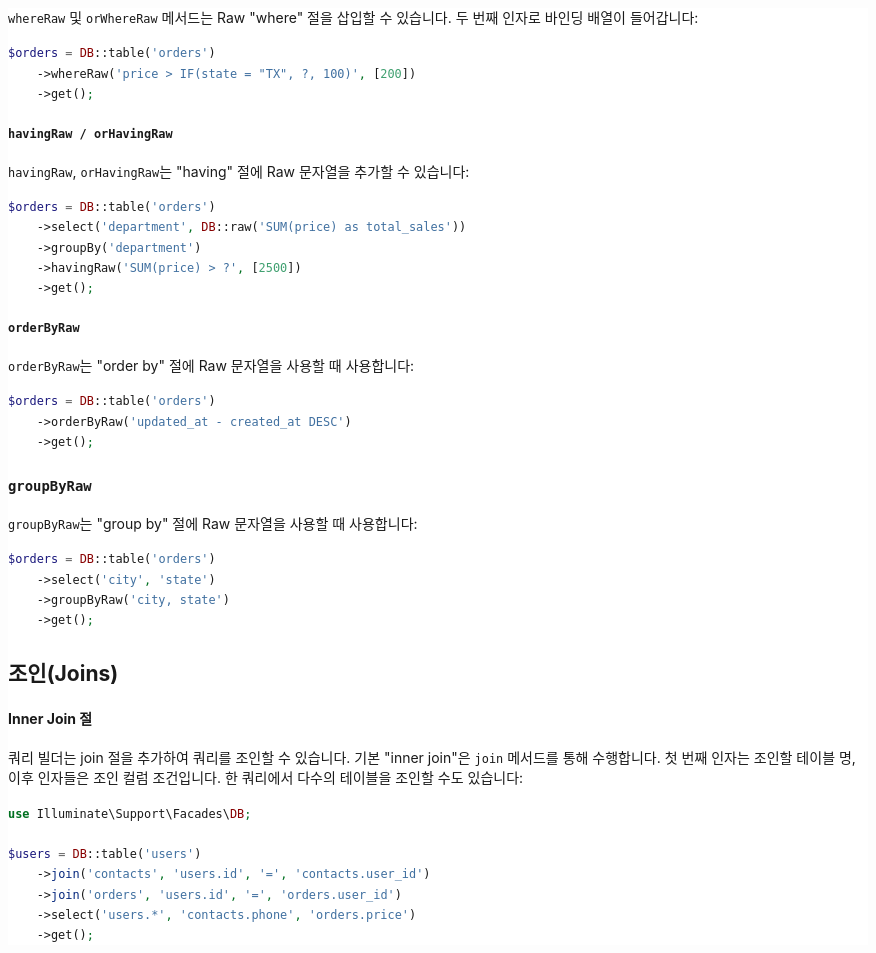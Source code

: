 `whereRaw` 및 `orWhereRaw` 메서드는 Raw "where" 절을 삽입할 수 있습니다. 두 번째 인자로 바인딩 배열이 들어갑니다:

```php
$orders = DB::table('orders')
    ->whereRaw('price > IF(state = "TX", ?, 100)', [200])
    ->get();
```

<a name="havingraw-orhavingraw"></a>
#### `havingRaw / orHavingRaw`

`havingRaw`, `orHavingRaw`는 "having" 절에 Raw 문자열을 추가할 수 있습니다:

```php
$orders = DB::table('orders')
    ->select('department', DB::raw('SUM(price) as total_sales'))
    ->groupBy('department')
    ->havingRaw('SUM(price) > ?', [2500])
    ->get();
```

<a name="orderbyraw"></a>
#### `orderByRaw`

`orderByRaw`는 "order by" 절에 Raw 문자열을 사용할 때 사용합니다:

```php
$orders = DB::table('orders')
    ->orderByRaw('updated_at - created_at DESC')
    ->get();
```

<a name="groupbyraw"></a>
### `groupByRaw`

`groupByRaw`는 "group by" 절에 Raw 문자열을 사용할 때 사용합니다:

```php
$orders = DB::table('orders')
    ->select('city', 'state')
    ->groupByRaw('city, state')
    ->get();
```

<a name="joins"></a>
## 조인(Joins)

<a name="inner-join-clause"></a>
#### Inner Join 절

쿼리 빌더는 join 절을 추가하여 쿼리를 조인할 수 있습니다. 기본 "inner join"은 `join` 메서드를 통해 수행합니다. 첫 번째 인자는 조인할 테이블 명, 이후 인자들은 조인 컬럼 조건입니다. 한 쿼리에서 다수의 테이블을 조인할 수도 있습니다:

```php
use Illuminate\Support\Facades\DB;

$users = DB::table('users')
    ->join('contacts', 'users.id', '=', 'contacts.user_id')
    ->join('orders', 'users.id', '=', 'orders.user_id')
    ->select('users.*', 'contacts.phone', 'orders.price')
    ->get();
```
